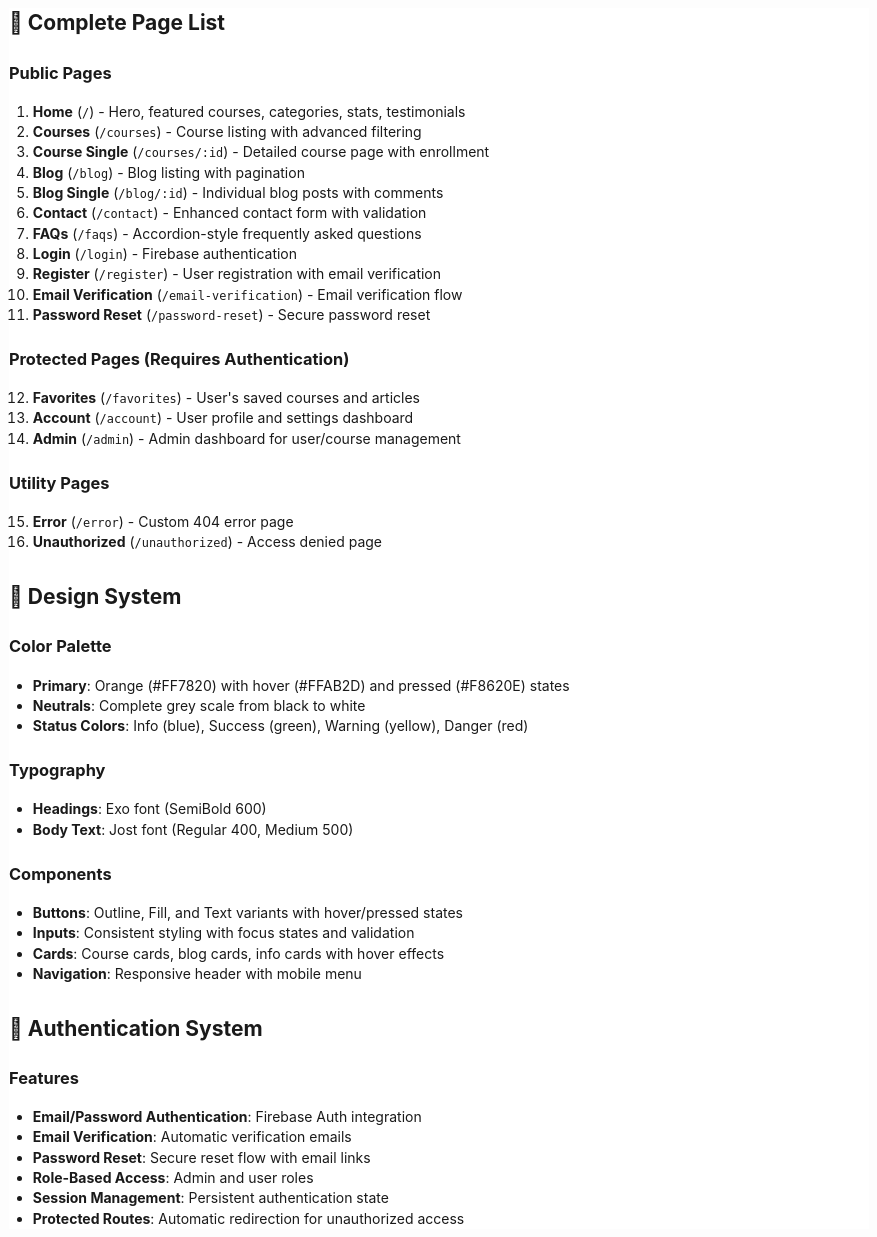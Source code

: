 ## 📱 Complete Page List

### **Public Pages**
1. **Home** (`/`) - Hero, featured courses, categories, stats, testimonials
2. **Courses** (`/courses`) - Course listing with advanced filtering
3. **Course Single** (`/courses/:id`) - Detailed course page with enrollment
4. **Blog** (`/blog`) - Blog listing with pagination
5. **Blog Single** (`/blog/:id`) - Individual blog posts with comments
6. **Contact** (`/contact`) - Enhanced contact form with validation
7. **FAQs** (`/faqs`) - Accordion-style frequently asked questions
8. **Login** (`/login`) - Firebase authentication
9. **Register** (`/register`) - User registration with email verification
10. **Email Verification** (`/email-verification`) - Email verification flow
11. **Password Reset** (`/password-reset`) - Secure password reset

### **Protected Pages** (Requires Authentication)
12. **Favorites** (`/favorites`) - User's saved courses and articles
13. **Account** (`/account`) - User profile and settings dashboard
14. **Admin** (`/admin`) - Admin dashboard for user/course management

### **Utility Pages**
15. **Error** (`/error`) - Custom 404 error page
16. **Unauthorized** (`/unauthorized`) - Access denied page

## 🎨 Design System

### **Color Palette**
- **Primary**: Orange (#FF7820) with hover (#FFAB2D) and pressed (#F8620E) states
- **Neutrals**: Complete grey scale from black to white
- **Status Colors**: Info (blue), Success (green), Warning (yellow), Danger (red)

### **Typography**
- **Headings**: Exo font (SemiBold 600)
- **Body Text**: Jost font (Regular 400, Medium 500)

### **Components**
- **Buttons**: Outline, Fill, and Text variants with hover/pressed states
- **Inputs**: Consistent styling with focus states and validation
- **Cards**: Course cards, blog cards, info cards with hover effects
- **Navigation**: Responsive header with mobile menu

## 🔐 Authentication System

### **Features**
- **Email/Password Authentication**: Firebase Auth integration
- **Email Verification**: Automatic verification emails
- **Password Reset**: Secure reset flow with email links
- **Role-Based Access**: Admin and user roles
- **Session Management**: Persistent authentication state
- **Protected Routes**: Automatic redirection for unauthorized access
